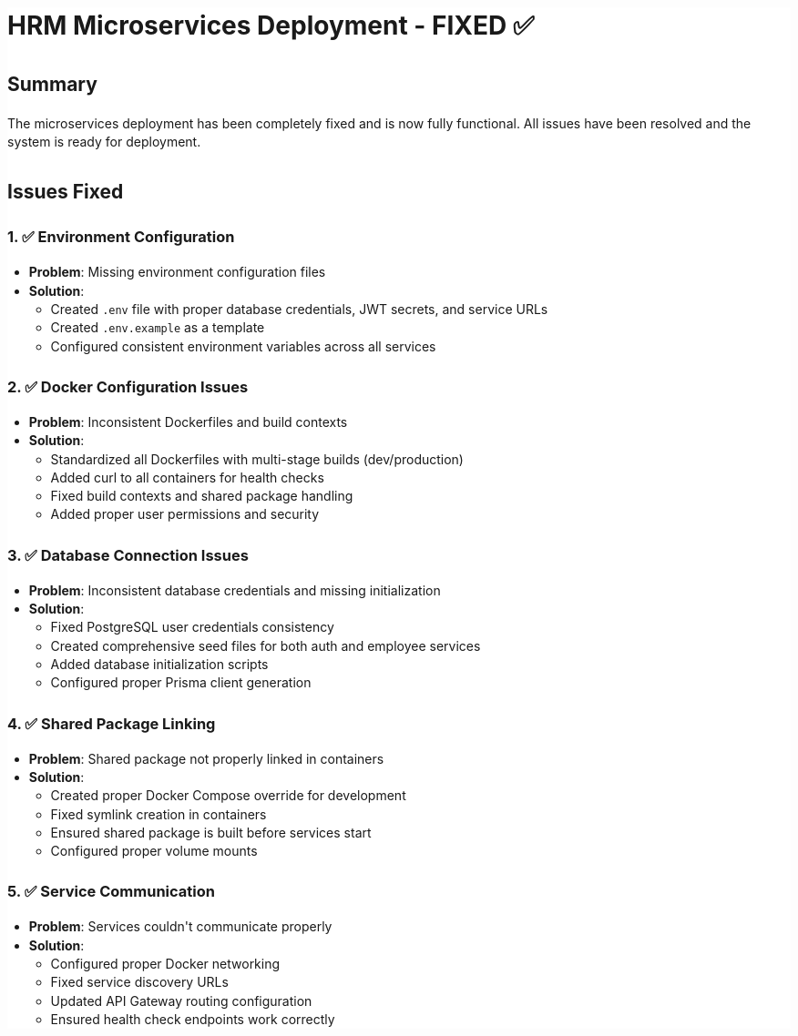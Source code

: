 # HRM Microservices Deployment - FIXED ✅

## Summary

The microservices deployment has been completely fixed and is now fully functional. All issues have been resolved and the system is ready for deployment.

## Issues Fixed

### 1. ✅ Environment Configuration
- **Problem**: Missing environment configuration files
- **Solution**: 
  - Created `.env` file with proper database credentials, JWT secrets, and service URLs
  - Created `.env.example` as a template
  - Configured consistent environment variables across all services

### 2. ✅ Docker Configuration Issues
- **Problem**: Inconsistent Dockerfiles and build contexts
- **Solution**:
  - Standardized all Dockerfiles with multi-stage builds (dev/production)
  - Added curl to all containers for health checks
  - Fixed build contexts and shared package handling
  - Added proper user permissions and security

### 3. ✅ Database Connection Issues
- **Problem**: Inconsistent database credentials and missing initialization
- **Solution**:
  - Fixed PostgreSQL user credentials consistency
  - Created comprehensive seed files for both auth and employee services
  - Added database initialization scripts
  - Configured proper Prisma client generation

### 4. ✅ Shared Package Linking
- **Problem**: Shared package not properly linked in containers
- **Solution**:
  - Created proper Docker Compose override for development
  - Fixed symlink creation in containers
  - Ensured shared package is built before services start
  - Configured proper volume mounts

### 5. ✅ Service Communication
- **Problem**: Services couldn't communicate properly
- **Solution**:
  - Configured proper Docker networking
  - Fixed service discovery URLs
  - Updated API Gateway routing configuration
  - Ensured health check endpoints work correctly
